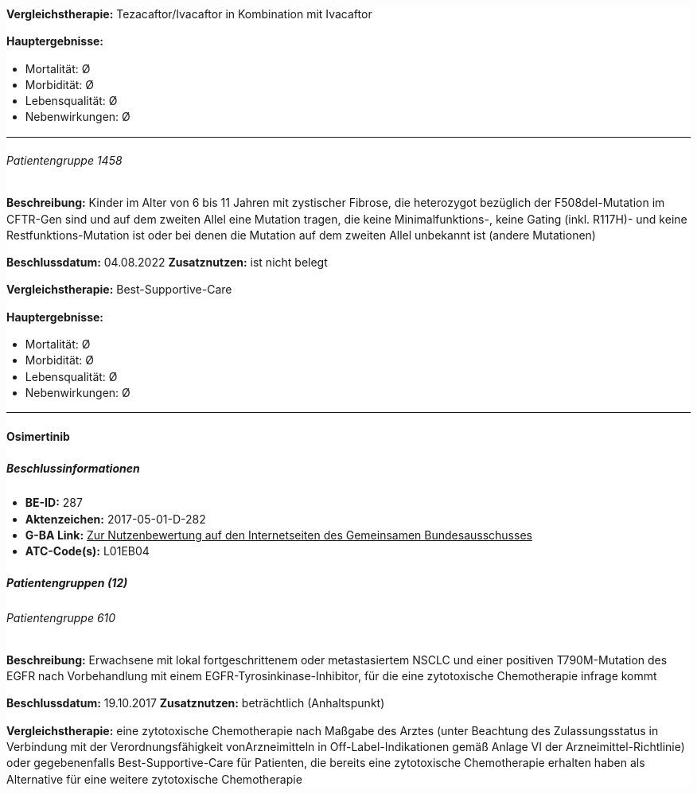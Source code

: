 **Vergleichstherapie:** Tezacaftor/Ivacaftor in Kombination mit Ivacaftor

**Hauptergebnisse:**
- Mortalität: &Oslash;
- Morbidität: &Oslash;
- Lebensqualität: &Oslash;
- Nebenwirkungen: &Oslash;

---

###### Patientengruppe 1458

**Beschreibung:** Kinder im Alter von 6 bis 11 Jahren mit zystischer Fibrose, die heterozygot bezüglich der F508del-Mutation im CFTR-Gen sind und auf dem zweiten Allel eine Mutation tragen, die keine Minimalfunktions-, keine Gating (inkl. R117H)- und keine Restfunktions-Mutation ist oder bei denen die Mutation auf dem zweiten Allel unbekannt ist (andere Mutationen)

**Beschlussdatum:** 04.08.2022
**Zusatznutzen:** ist nicht belegt

**Vergleichstherapie:** Best-Supportive-Care

**Hauptergebnisse:**
- Mortalität: &Oslash;
- Morbidität: &Oslash;
- Lebensqualität: &Oslash;
- Nebenwirkungen: &Oslash;

---


#### Osimertinib

##### Beschlussinformationen

- **BE-ID:** 287
- **Aktenzeichen:** 2017-05-01-D-282
- **G-BA Link:** [Zur Nutzenbewertung auf den Internetseiten des Gemeinsamen Bundesausschusses](https://www.g-ba.de/bewertungsverfahren/nutzenbewertung/286/)
- **ATC-Code(s):** L01EB04

##### Patientengruppen (12)

###### Patientengruppe 610

**Beschreibung:** Erwachsene mit lokal fortgeschrittenem oder metastasiertem NSCLC und einer positiven T790M-Mutation des EGFR nach Vorbehandlung mit einem EGFR-Tyrosinkinase-Inhibitor, für die eine zytotoxische Chemotherapie infrage kommt

**Beschlussdatum:** 19.10.2017
**Zusatznutzen:** beträchtlich (Anhaltspunkt)

**Vergleichstherapie:** eine zytotoxische Chemotherapie nach Maßgabe des Arztes (unter Beachtung des Zulassungsstatus in Verbindung mit der Verordnungsfähigkeit vonArzneimitteln in Off-Label-Indikationen gemäß Anlage VI der Arzneimittel-Richtlinie) oder gegebenenfalls Best-Supportive-Care für Patienten, die bereits eine zytotoxische Chemotherapie erhalten haben als Alternative für eine weitere zytotoxische Chemotherapie
